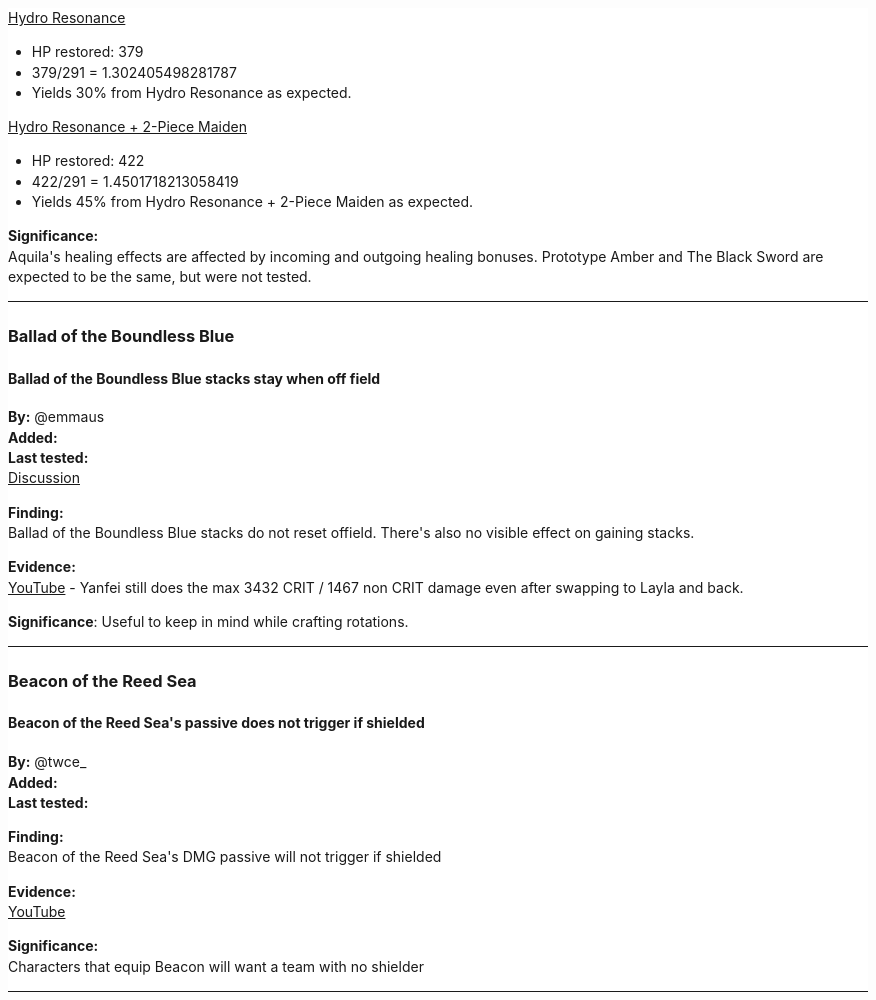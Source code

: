 [Hydro Resonance](https://youtu.be/A5Pqazum-4g)

* HP restored: 379
* 379/291 = 1.302405498281787
* Yields 30% from Hydro Resonance as expected.

[Hydro Resonance + 2-Piece Maiden](https://youtu.be/XdoseuBTj5c)

* HP restored: 422
* 422/291 = 1.4501718213058419
* Yields 45% from Hydro Resonance + 2-Piece Maiden as expected.

**Significance:**  
Aquila's healing effects are affected by incoming and outgoing healing bonuses. Prototype Amber and The Black Sword are expected to be the same, but were not tested.

---

### Ballad of the Boundless Blue

#### Ballad of the Boundless Blue stacks stay when off field

**By:** @emmaus   
**Added:** <Version date="2024-05-26" />  
**Last tested:** <VersionHl date="2023-10-14" />  
[Discussion](https://tickets.deeznuts.moe/transcripts/4-1-equipment-basic-mechanics)

**Finding:**  
Ballad of the Boundless Blue stacks do not reset offield. There's also no visible effect on gaining stacks.

**Evidence:**  
[YouTube](https://youtu.be/2b-ZmUTKnMM) - Yanfei still does the max 3432 CRIT / 1467 non CRIT damage even after swapping to Layla and back.

**Significance**:
Useful to keep in mind while crafting rotations.

---

### Beacon of the Reed Sea

#### Beacon of the Reed Sea's passive does not trigger if shielded

**By:** @twce_  
**Added:** <Version date="2023-08-13" />  
**Last tested:** <VersionHl date="2023-03-01" />  

**Finding:**  
Beacon of the Reed Sea's DMG passive will not trigger if shielded  
  
**Evidence:**  
[YouTube](https://youtu.be/6Gq9Pa0i4Jo)  
  
**Significance:**  
Characters that equip Beacon will want a team with no shielder  

---
